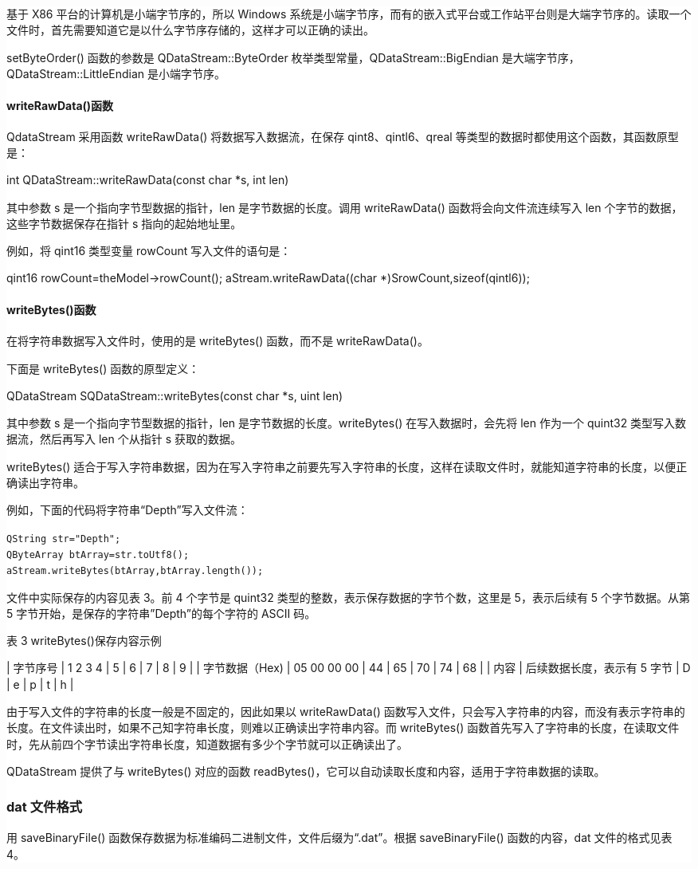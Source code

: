 基于 X86 平台的计算机是小端字节序的，所以 Windows 系统是小端字节序，而有的嵌入式平台或工作站平台则是大端字节序的。读取一个文件时，首先需要知道它是以什么字节序存储的，这样才可以正确的读出。

setByteOrder() 函数的参数是 QDataStream::ByteOrder 枚举类型常量，QDataStream::BigEndian 是大端字节序，QDataStream::LittleEndian 是小端字节序。

#### writeRawData()函数

QdataStream 采用函数 writeRawData() 将数据写入数据流，在保存 qint8、qintl6、qreal 等类型的数据时都使用这个函数，其函数原型是：

int QDataStream::writeRawData(const char *s, int len)

其中参数 s 是一个指向字节型数据的指针，len 是字节数据的长度。调用 writeRawData() 函数将会向文件流连续写入 len 个字节的数据，这些字节数据保存在指针 s 指向的起始地址里。

例如，将 qint16 类型变量 rowCount 写入文件的语句是：

qint16 rowCount=theModel->rowCount();
aStream.writeRawData((char *)SrowCount,sizeof(qintl6));

#### writeBytes()函数

在将字符串数据写入文件时，使用的是 writeBytes() 函数，而不是 writeRawData()。

下面是 writeBytes() 函数的原型定义：

QDataStream SQDataStream::writeBytes(const char *s, uint len)

其中参数 s 是一个指向字节型数据的指针，len 是字节数据的长度。writeBytes() 在写入数据时，会先将 len 作为一个 quint32 类型写入数据流，然后再写入 len 个从指针 s 获取的数据。

writeBytes() 适合于写入字符串数据，因为在写入字符串之前要先写入字符串的长度，这样在读取文件时，就能知道字符串的长度，以便正确读出字符串。

例如，下面的代码将字符串“Depth”写入文件流：

```
QString str="Depth";
QByteArray btArray=str.toUtf8();
aStream.writeBytes(btArray,btArray.length());
```

文件中实际保存的内容见表 3。前 4 个字节是 quint32 类型的整数，表示保存数据的字节个数，这里是 5，表示后续有 5 个字节数据。从第 5 字节开始，是保存的字符串”Depth”的每个字符的 ASCII 码。

表 3 writeBytes()保存内容示例

| 字节序号 | 1 2 3 4 | 5 | 6 | 7 | 8 | 9 |
| 字节数据（Hex) | 05 00 00 00 | 44 | 65 | 70 | 74 | 68 |
| 内容 | 后续数据长度，表示有 5 字节 | D | e | p | t | h |

由于写入文件的字符串的长度一般是不固定的，因此如果以 writeRawData() 函数写入文件，只会写入字符串的内容，而没有表示字符串的长度。在文件读出时，如果不己知字符串长度，则难以正确读出字符串内容。而 writeBytes() 函数首先写入了字符串的长度，在读取文件时，先从前四个字节读出字符串长度，知道数据有多少个字节就可以正确读出了。

QDataStream 提供了与 writeBytes() 对应的函数 readBytes()，它可以自动读取长度和内容，适用于字符串数据的读取。

### dat 文件格式

用 saveBinaryFile() 函数保存数据为标准编码二进制文件，文件后缀为“.dat”。根据 saveBinaryFile() 函数的内容，dat 文件的格式见表 4。
